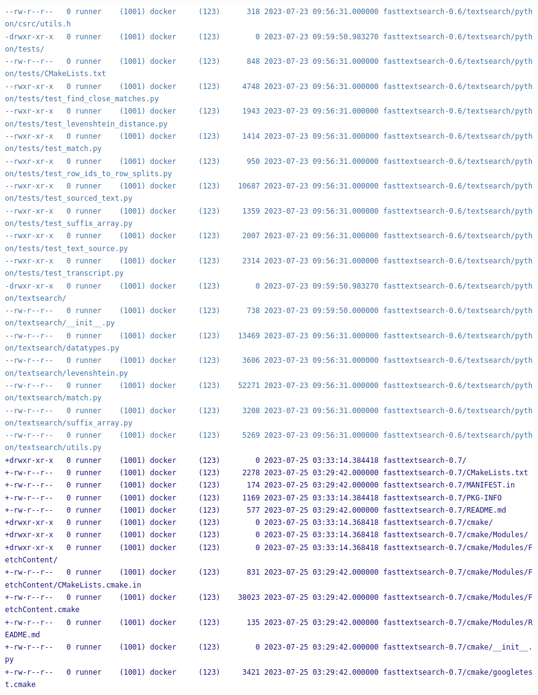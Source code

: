 ```diff
--rw-r--r--   0 runner    (1001) docker     (123)      318 2023-07-23 09:56:31.000000 fasttextsearch-0.6/textsearch/python/csrc/utils.h
-drwxr-xr-x   0 runner    (1001) docker     (123)        0 2023-07-23 09:59:50.983270 fasttextsearch-0.6/textsearch/python/tests/
--rw-r--r--   0 runner    (1001) docker     (123)      848 2023-07-23 09:56:31.000000 fasttextsearch-0.6/textsearch/python/tests/CMakeLists.txt
--rwxr-xr-x   0 runner    (1001) docker     (123)     4748 2023-07-23 09:56:31.000000 fasttextsearch-0.6/textsearch/python/tests/test_find_close_matches.py
--rwxr-xr-x   0 runner    (1001) docker     (123)     1943 2023-07-23 09:56:31.000000 fasttextsearch-0.6/textsearch/python/tests/test_levenshtein_distance.py
--rwxr-xr-x   0 runner    (1001) docker     (123)     1414 2023-07-23 09:56:31.000000 fasttextsearch-0.6/textsearch/python/tests/test_match.py
--rwxr-xr-x   0 runner    (1001) docker     (123)      950 2023-07-23 09:56:31.000000 fasttextsearch-0.6/textsearch/python/tests/test_row_ids_to_row_splits.py
--rwxr-xr-x   0 runner    (1001) docker     (123)    10687 2023-07-23 09:56:31.000000 fasttextsearch-0.6/textsearch/python/tests/test_sourced_text.py
--rwxr-xr-x   0 runner    (1001) docker     (123)     1359 2023-07-23 09:56:31.000000 fasttextsearch-0.6/textsearch/python/tests/test_suffix_array.py
--rwxr-xr-x   0 runner    (1001) docker     (123)     2007 2023-07-23 09:56:31.000000 fasttextsearch-0.6/textsearch/python/tests/test_text_source.py
--rwxr-xr-x   0 runner    (1001) docker     (123)     2314 2023-07-23 09:56:31.000000 fasttextsearch-0.6/textsearch/python/tests/test_transcript.py
-drwxr-xr-x   0 runner    (1001) docker     (123)        0 2023-07-23 09:59:50.983270 fasttextsearch-0.6/textsearch/python/textsearch/
--rw-r--r--   0 runner    (1001) docker     (123)      738 2023-07-23 09:59:50.000000 fasttextsearch-0.6/textsearch/python/textsearch/__init__.py
--rw-r--r--   0 runner    (1001) docker     (123)    13469 2023-07-23 09:56:31.000000 fasttextsearch-0.6/textsearch/python/textsearch/datatypes.py
--rw-r--r--   0 runner    (1001) docker     (123)     3606 2023-07-23 09:56:31.000000 fasttextsearch-0.6/textsearch/python/textsearch/levenshtein.py
--rw-r--r--   0 runner    (1001) docker     (123)    52271 2023-07-23 09:56:31.000000 fasttextsearch-0.6/textsearch/python/textsearch/match.py
--rw-r--r--   0 runner    (1001) docker     (123)     3208 2023-07-23 09:56:31.000000 fasttextsearch-0.6/textsearch/python/textsearch/suffix_array.py
--rw-r--r--   0 runner    (1001) docker     (123)     5269 2023-07-23 09:56:31.000000 fasttextsearch-0.6/textsearch/python/textsearch/utils.py
+drwxr-xr-x   0 runner    (1001) docker     (123)        0 2023-07-25 03:33:14.384418 fasttextsearch-0.7/
+-rw-r--r--   0 runner    (1001) docker     (123)     2278 2023-07-25 03:29:42.000000 fasttextsearch-0.7/CMakeLists.txt
+-rw-r--r--   0 runner    (1001) docker     (123)      174 2023-07-25 03:29:42.000000 fasttextsearch-0.7/MANIFEST.in
+-rw-r--r--   0 runner    (1001) docker     (123)     1169 2023-07-25 03:33:14.384418 fasttextsearch-0.7/PKG-INFO
+-rw-r--r--   0 runner    (1001) docker     (123)      577 2023-07-25 03:29:42.000000 fasttextsearch-0.7/README.md
+drwxr-xr-x   0 runner    (1001) docker     (123)        0 2023-07-25 03:33:14.368418 fasttextsearch-0.7/cmake/
+drwxr-xr-x   0 runner    (1001) docker     (123)        0 2023-07-25 03:33:14.368418 fasttextsearch-0.7/cmake/Modules/
+drwxr-xr-x   0 runner    (1001) docker     (123)        0 2023-07-25 03:33:14.368418 fasttextsearch-0.7/cmake/Modules/FetchContent/
+-rw-r--r--   0 runner    (1001) docker     (123)      831 2023-07-25 03:29:42.000000 fasttextsearch-0.7/cmake/Modules/FetchContent/CMakeLists.cmake.in
+-rw-r--r--   0 runner    (1001) docker     (123)    38023 2023-07-25 03:29:42.000000 fasttextsearch-0.7/cmake/Modules/FetchContent.cmake
+-rw-r--r--   0 runner    (1001) docker     (123)      135 2023-07-25 03:29:42.000000 fasttextsearch-0.7/cmake/Modules/README.md
+-rw-r--r--   0 runner    (1001) docker     (123)        0 2023-07-25 03:29:42.000000 fasttextsearch-0.7/cmake/__init__.py
+-rw-r--r--   0 runner    (1001) docker     (123)     3421 2023-07-25 03:29:42.000000 fasttextsearch-0.7/cmake/googletest.cmake
```